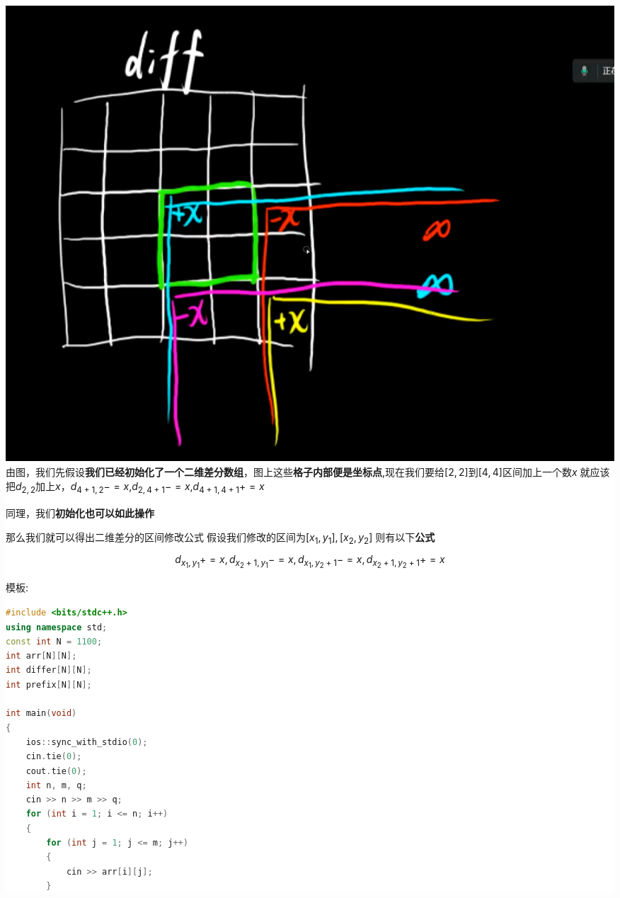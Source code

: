 ![](differ5.png)
由图，我们先假设**我们已经初始化了一个二维差分数组**，图上这些**格子内部便是坐标点**,现在我们要给$[2,2]$到$[4,4]$区间加上一个数$x$
就应该把$d_{2,2}$加上$x$，$d_{4+1,2}-=x$,$d_{2,4+1}-=x$,$d_{4+1,4+1}+=x$

同理，我们**初始化也可以如此操作**

那么我们就可以得出二维差分的区间修改公式
假设我们修改的区间为$[x_1,y_1],[x_2,y_2]$
则有以下**公式**
$$d_{x_1,y_1}+=x,d_{x_2+1,y_1}-=x,d_{x_1,y_2+1}-=x,d_{x_2+1,y_2+1}+=x$$

模板:
```cpp
#include <bits/stdc++.h>
using namespace std;
const int N = 1100;
int arr[N][N];
int differ[N][N];
int prefix[N][N];

int main(void)
{
    ios::sync_with_stdio(0);
    cin.tie(0);
    cout.tie(0);
    int n, m, q;
    cin >> n >> m >> q;
    for (int i = 1; i <= n; i++)
    {
        for (int j = 1; j <= m; j++)
        {
            cin >> arr[i][j];
        }
```